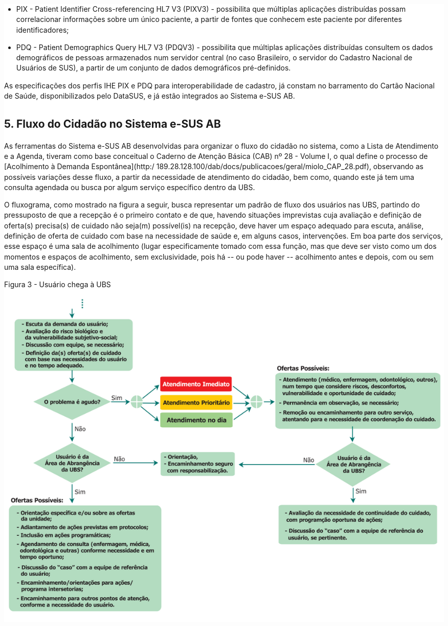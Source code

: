 -   PIX - Patient Identifier Cross-referencing HL7 V3 (PIXV3) - possibilita que múltiplas aplicações distribuídas possam correlacionar informações sobre um único paciente, a partir de fontes que conhecem este paciente por diferentes identificadores;

-   PDQ - Patient Demographics Query HL7 V3 (PDQV3) - possibilita que múltiplas aplicações distribuídas consultem os dados demográficos de pessoas armazenados num servidor central (no caso Brasileiro, o servidor do Cadastro Nacional de Usuários de SUS), a partir de um conjunto de dados demográficos pré-definidos.

As especificações dos perfis IHE PIX e PDQ para interoperabilidade de cadastro, já constam no barramento do Cartão Nacional de Saúde, disponibilizados pelo DataSUS, e já estão integrados ao Sistema e-SUS AB.

## 5. Fluxo do Cidadão no Sistema e-SUS AB

As ferramentas do Sistema e-SUS AB desenvolvidas para organizar o fluxo do cidadão no sistema, como a Lista de Atendimento e a Agenda, tiveram como base conceitual o Caderno de Atenção Básica (CAB) nº 28 - Volume I, o qual define o processo de [Acolhimento à Demanda Espontânea](http:/ 189.28.128.100/dab/docs/publicacoes/geral/miolo_CAP_28.pdf), observando as possíveis variações desse fluxo, a partir da necessidade de atendimento do cidadão, bem como, quando este já tem uma consulta agendada ou busca por algum serviço específico dentro da UBS.

O fluxograma, como mostrado na figura a seguir, busca representar um padrão de fluxo dos usuários nas UBS, partindo do pressuposto de que a recepção é o primeiro contato e de que, havendo situações imprevistas cuja avaliação e definição de oferta(s) precisa(s) de cuidado não seja(m) possível(is) na recepção, deve haver um espaço adequado para escuta, análise, definição de oferta de cuidado com base na necessidade de saúde e, em alguns casos, intervenções. Em boa parte dos serviços, esse espaço é uma sala de acolhimento (lugar especificamente tomado com essa função, mas que deve ser visto como um dos momentos e espaços de acolhimento, sem exclusividade, pois há -- ou pode haver -- acolhimento antes e depois, com ou sem uma sala específica).

Figura 3 - Usuário chega à UBS

![](media/image5.png)